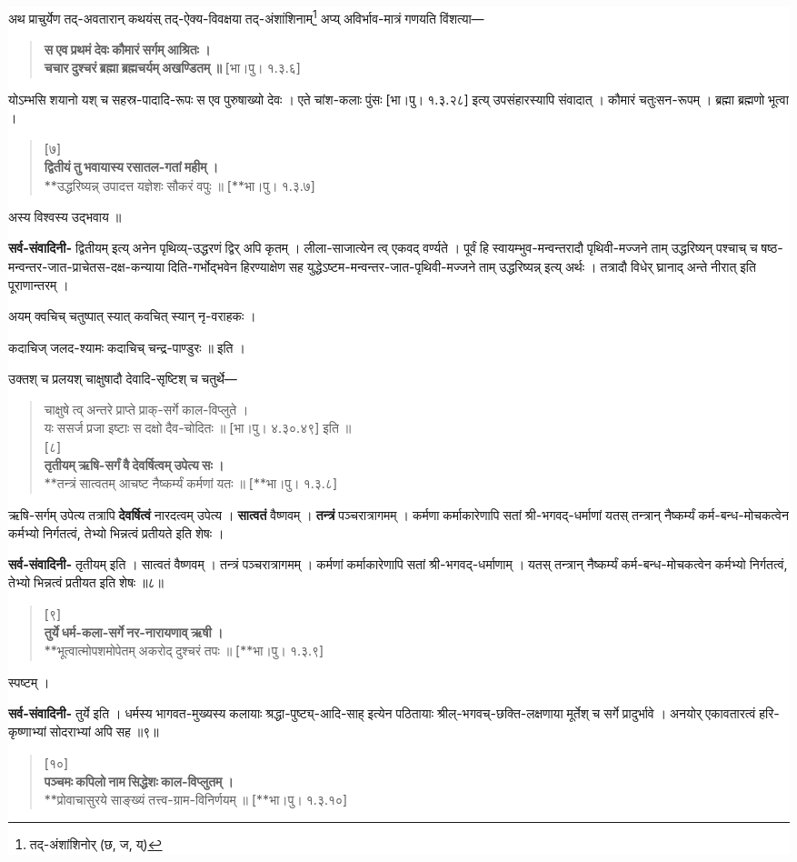 अथ प्राचुर्येण तद्-अवतारान् कथयंस् तद्-ऐक्य-विवक्षया तद्-अंशांशिनाम्[^२३] अप्य् अविर्भाव-मात्रं गणयति विंशत्या—

[^२३]:
    तद्-अंशांशिनोर् (छ, ज, य्)



> **स एव प्रथमं देवः कौमारं सर्गम् आश्रितः ।**  
> **चचार दुश्चरं ब्रह्मा ब्रह्मचर्यम् अखण्डितम् ॥** [भा।पु। १.३.६]

योऽम्भसि शयानो यश् च सहस्र-पादादि-रूपः स एव पुरुषाख्यो देवः । एते चांश-कलाः पुंसः [भा।पु। १.३.२८] इत्य् उपसंहारस्यापि संवादात् । कौमारं चतुःसन-रूपम् । ब्रह्मा ब्रह्मणो भूत्वा ।

> [७]  
> **द्वितीयं तु भवायास्य रसातल-गतां महीम् ।**  
> **उद्धरिष्यन्न् उपादत्त यज्ञेशः सौकरं वपुः ॥ [**भा।पु। १.३.७]

अस्य विश्वस्य उद्भवाय ॥

**सर्व-संवादिनी-** द्वितीयम् इत्य् अनेन पृथिव्य्-उद्धरणं द्विर् अपि कृतम् । लीला-साजात्येन त्व् एकवद् वर्ण्यते । पूर्वं हि स्वायम्भुव-मन्वन्तरादौ पृथिवी-मज्जने ताम् उद्धरिष्यन् पश्चाच् च षष्ठ-मन्वन्तर-जात-प्राचेतस-दक्ष-कन्याया दिति-गर्भोद्भवेन हिरण्याक्षेण सह युद्धेऽष्टम-मन्वन्तर-जात-पृथिवी-मज्जने ताम् उद्धरिष्यन्न् इत्य् अर्थः । तत्रादौ विधेर् घ्रानाद् अन्ते नीरात् इति पूराणान्तरम् ।

अयम् क्वचिच् चतुष्पात् स्यात् कवचित् स्यान् नृ-वराहकः ।

कदाचिज् जलद-श्यामः कदाचिच् चन्द्र-पाण्डुरः ॥ इति ।

उक्तश् च प्रलयश् चाक्षुषादौ देवादि-सृष्टिश् च चतुर्थे—


> चाक्षुषे त्व् अन्तरे प्राप्ते प्राक्-सर्गे काल-विप्लुते ।  
> यः ससर्ज प्रजा इष्टाः स दक्षो दैव-चोदितः ॥ [भा।पु। ४.३०.४९] इति ॥  
> [८]  
> **तृतीयम् ऋषि-सर्गं वै देवर्षित्वम् उपेत्य सः ।**  
> **तन्त्रं सात्वतम् आचष्ट नैष्कर्म्यं कर्मणां यतः ॥ [**भा।पु। १.३.८]

ऋषि-सर्गम् उपेत्य तत्रापि **देवर्षित्वं** नारदत्वम् उपेत्य । **सात्वतं** वैष्णवम् । **तन्त्रं** पञ्चरात्रागमम् । कर्मणा कर्माकारेणापि सतां श्री-भगवद्-धर्माणां यतस् तन्त्रान् नैष्कर्म्यं कर्म-बन्ध-मोचकत्वेन कर्मभ्यो निर्गतत्वं, तेभ्यो भिन्नत्वं प्रतीयते इति शेषः ।

**सर्व-संवादिनी-** तृतीयम् इति । सात्वतं वैष्णवम् । तन्त्रं पञ्चरात्रागमम् । कर्मणां कर्माकारेणापि सतां श्री-भगवद्-धर्माणाम् । यतस् तन्त्रान् नैष्कर्म्यं कर्म-बन्ध-मोचकत्वेन कर्मभ्यो निर्गतत्वं, तेभ्यो भिन्नत्वं प्रतीयत इति शेषः ॥८॥

> [९]  
> **तुर्ये धर्म-कला-सर्गे नर-नारायणाव् ऋषी ।**  
> **भूत्वात्मोपशमोपेतम् अकरोद् दुश्चरं तपः ॥ [**भा।पु। १.३.९]

स्पष्टम् ।

**सर्व-संवादिनी-** तुर्ये इति । धर्मस्य भागवत-मुख्यस्य कलायाः श्रद्धा-पुष्ट्य्-आदि-साह् इत्येन पठितायाः श्रील्-भगवच्-छक्ति-लक्षणाया मूर्तेश् च सर्गे प्रादुर्भावे । अनयोर् एकावतारत्वं हरि-कृष्णाभ्यां सोदराभ्यां अपि सह ॥९॥

> [१०]  
> **पञ्चमः कपिलो नाम सिद्धेशः काल-विप्लुतम् ।**  
> **प्रोवाचासुरये साङ्ख्यं तत्त्व-ग्राम-विनिर्णयम् ॥ [**भा।पु। १.३.१०]
